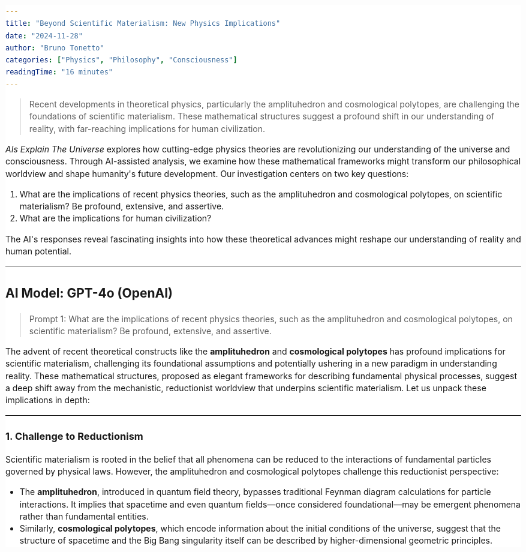 ```yaml
---
title: "Beyond Scientific Materialism: New Physics Implications"
date: "2024-11-28"
author: "Bruno Tonetto"
categories: ["Physics", "Philosophy", "Consciousness"]
readingTime: "16 minutes"
---
```


> Recent developments in theoretical physics, particularly the amplituhedron and cosmological polytopes, are challenging the foundations of scientific materialism. These mathematical structures suggest a profound shift in our understanding of reality, with far-reaching implications for human civilization.

*AIs Explain The Universe* explores how cutting-edge physics theories are revolutionizing our understanding of the universe and consciousness. Through AI-assisted analysis, we examine how these mathematical frameworks might transform our philosophical worldview and shape humanity's future development. Our investigation centers on two key questions:

1. What are the implications of recent physics theories, such as the amplituhedron and cosmological polytopes, on scientific materialism? Be profound, extensive, and assertive.
2. What are the implications for human civilization?

The AI's responses reveal fascinating insights into how these theoretical advances might reshape our understanding of reality and human potential.

---
## AI Model: GPT-4o (OpenAI)

> Prompt 1: What are the implications of recent physics theories, such as the amplituhedron and cosmological polytopes, on scientific materialism? Be profound, extensive, and assertive.

The advent of recent theoretical constructs like the **amplituhedron** and **cosmological polytopes** has profound implications for scientific materialism, challenging its foundational assumptions and potentially ushering in a new paradigm in understanding reality. These mathematical structures, proposed as elegant frameworks for describing fundamental physical processes, suggest a deep shift away from the mechanistic, reductionist worldview that underpins scientific materialism. Let us unpack these implications in depth:

---

### **1. Challenge to Reductionism**
Scientific materialism is rooted in the belief that all phenomena can be reduced to the interactions of fundamental particles governed by physical laws. However, the amplituhedron and cosmological polytopes challenge this reductionist perspective:

- The **amplituhedron**, introduced in quantum field theory, bypasses traditional Feynman diagram calculations for particle interactions. It implies that spacetime and even quantum fields—once considered foundational—may be emergent phenomena rather than fundamental entities.
- Similarly, **cosmological polytopes**, which encode information about the initial conditions of the universe, suggest that the structure of spacetime and the Big Bang singularity itself can be described by higher-dimensional geometric principles.
